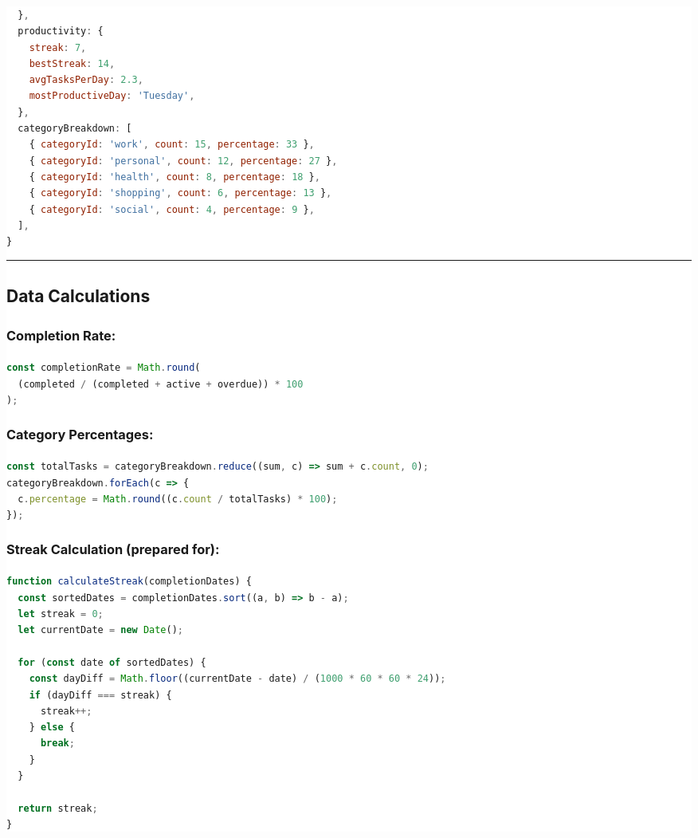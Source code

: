 ```javascript
  },
  productivity: {
    streak: 7,
    bestStreak: 14,
    avgTasksPerDay: 2.3,
    mostProductiveDay: 'Tuesday',
  },
  categoryBreakdown: [
    { categoryId: 'work', count: 15, percentage: 33 },
    { categoryId: 'personal', count: 12, percentage: 27 },
    { categoryId: 'health', count: 8, percentage: 18 },
    { categoryId: 'shopping', count: 6, percentage: 13 },
    { categoryId: 'social', count: 4, percentage: 9 },
  ],
}
```

---

## Data Calculations

### Completion Rate:
```javascript
const completionRate = Math.round(
  (completed / (completed + active + overdue)) * 100
);
```

### Category Percentages:
```javascript
const totalTasks = categoryBreakdown.reduce((sum, c) => sum + c.count, 0);
categoryBreakdown.forEach(c => {
  c.percentage = Math.round((c.count / totalTasks) * 100);
});
```

### Streak Calculation (prepared for):
```javascript
function calculateStreak(completionDates) {
  const sortedDates = completionDates.sort((a, b) => b - a);
  let streak = 0;
  let currentDate = new Date();
  
  for (const date of sortedDates) {
    const dayDiff = Math.floor((currentDate - date) / (1000 * 60 * 60 * 24));
    if (dayDiff === streak) {
      streak++;
    } else {
      break;
    }
  }
  
  return streak;
}
```
